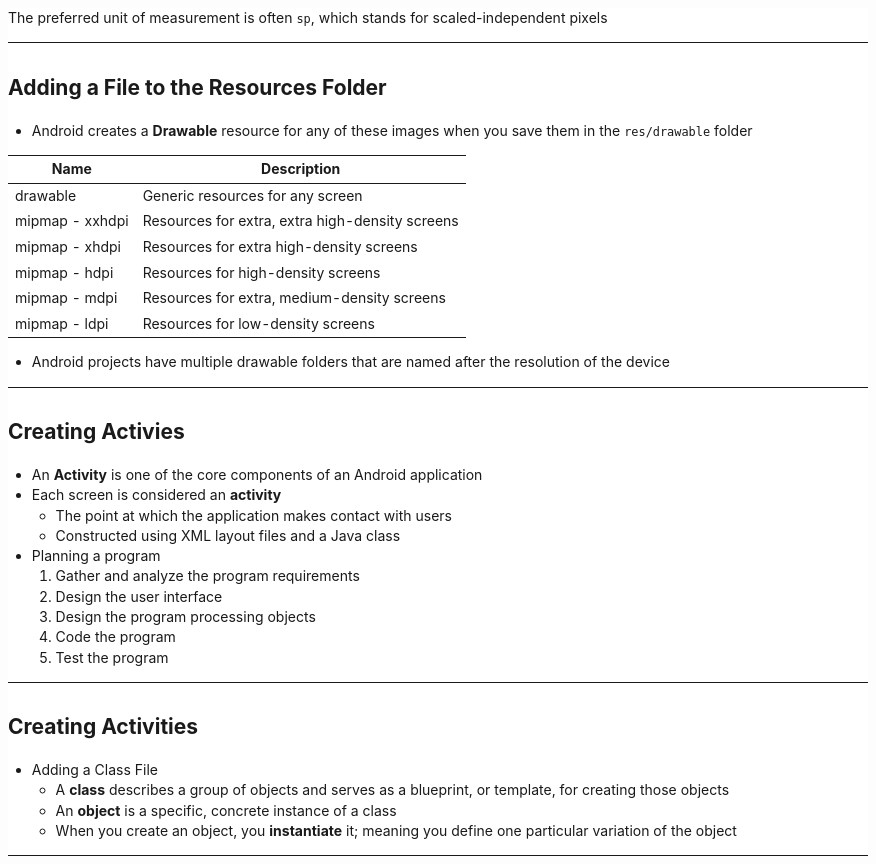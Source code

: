 </div>


The preferred unit of measurement is often `sp`, which stands for scaled-independent pixels

---

## Adding a File to the Resources Folder

- Android creates a **Drawable** resource for any of these images when you save them in the `res/drawable` folder

<div align=center>

|Name|Description|
|---|---|
|drawable|Generic resources for any screen|
|mipmap - xxhdpi|Resources for extra, extra high-density screens|
|mipmap - xhdpi|Resources for extra high-density screens|
|mipmap - hdpi|Resources for high-density screens|
|mipmap - mdpi|Resources for extra, medium-density screens|
|mipmap - ldpi|Resources for low-density screens|
</div>

- Android projects have multiple drawable folders that are named after the resolution of the device

---

## Creating Activies

- An **Activity** is one of the core components of an Android application
- Each screen is considered an **activity**
  - The point at which the application makes contact with users
  - Constructed using XML layout files and a Java class
- Planning a program
  1. Gather and analyze the program requirements
  2. Design the user interface
  3. Design the program processing objects
  4. Code the program
  5. Test the program

---

## Creating Activities

- Adding a Class File
  - A **class** describes a group of objects and serves as a blueprint, or template, for creating those objects
  - An **object** is a specific, concrete instance of a class
  - When you create an object, you **instantiate** it; meaning you define one particular variation of the object

---